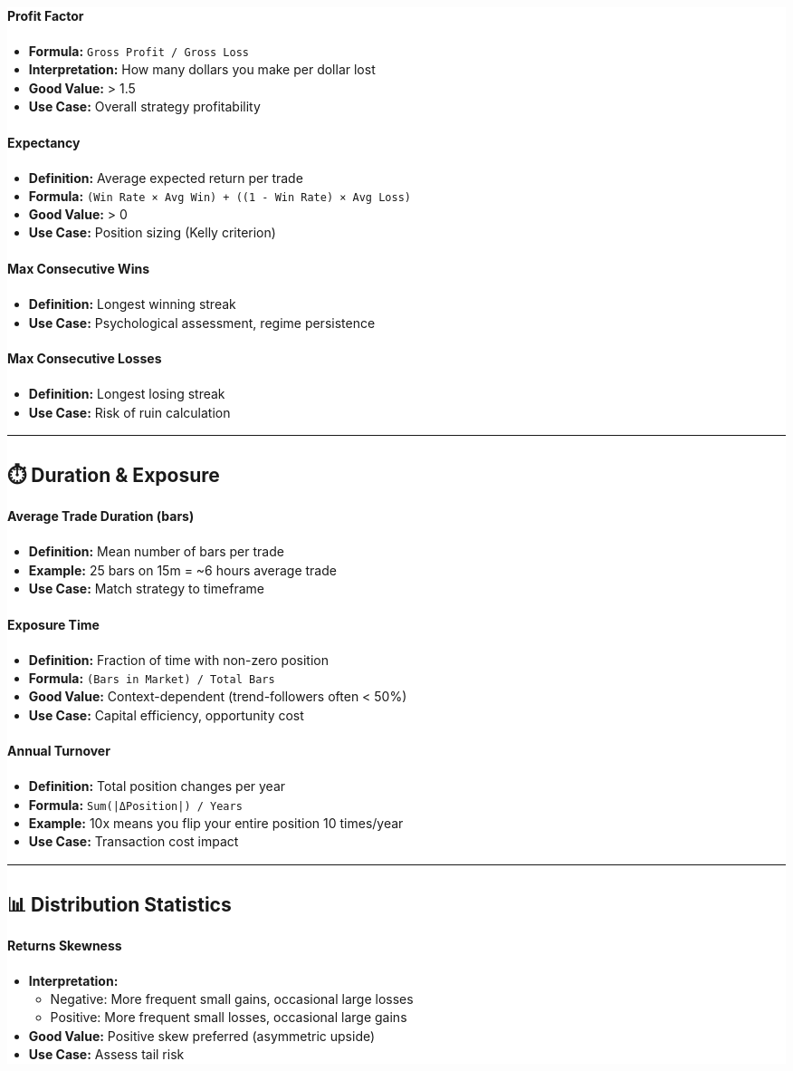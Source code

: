 #### **Profit Factor**
- **Formula:** `Gross Profit / Gross Loss`
- **Interpretation:** How many dollars you make per dollar lost
- **Good Value:** > 1.5
- **Use Case:** Overall strategy profitability

#### **Expectancy**
- **Definition:** Average expected return per trade
- **Formula:** `(Win Rate × Avg Win) + ((1 - Win Rate) × Avg Loss)`
- **Good Value:** > 0
- **Use Case:** Position sizing (Kelly criterion)

#### **Max Consecutive Wins**
- **Definition:** Longest winning streak
- **Use Case:** Psychological assessment, regime persistence

#### **Max Consecutive Losses**
- **Definition:** Longest losing streak
- **Use Case:** Risk of ruin calculation

---

## ⏱️ Duration & Exposure

#### **Average Trade Duration (bars)**
- **Definition:** Mean number of bars per trade
- **Example:** 25 bars on 15m = ~6 hours average trade
- **Use Case:** Match strategy to timeframe

#### **Exposure Time**
- **Definition:** Fraction of time with non-zero position
- **Formula:** `(Bars in Market) / Total Bars`
- **Good Value:** Context-dependent (trend-followers often < 50%)
- **Use Case:** Capital efficiency, opportunity cost

#### **Annual Turnover**
- **Definition:** Total position changes per year
- **Formula:** `Sum(|ΔPosition|) / Years`
- **Example:** 10x means you flip your entire position 10 times/year
- **Use Case:** Transaction cost impact

---

## 📊 Distribution Statistics

#### **Returns Skewness**
- **Interpretation:**
  - Negative: More frequent small gains, occasional large losses
  - Positive: More frequent small losses, occasional large gains
- **Good Value:** Positive skew preferred (asymmetric upside)
- **Use Case:** Assess tail risk
